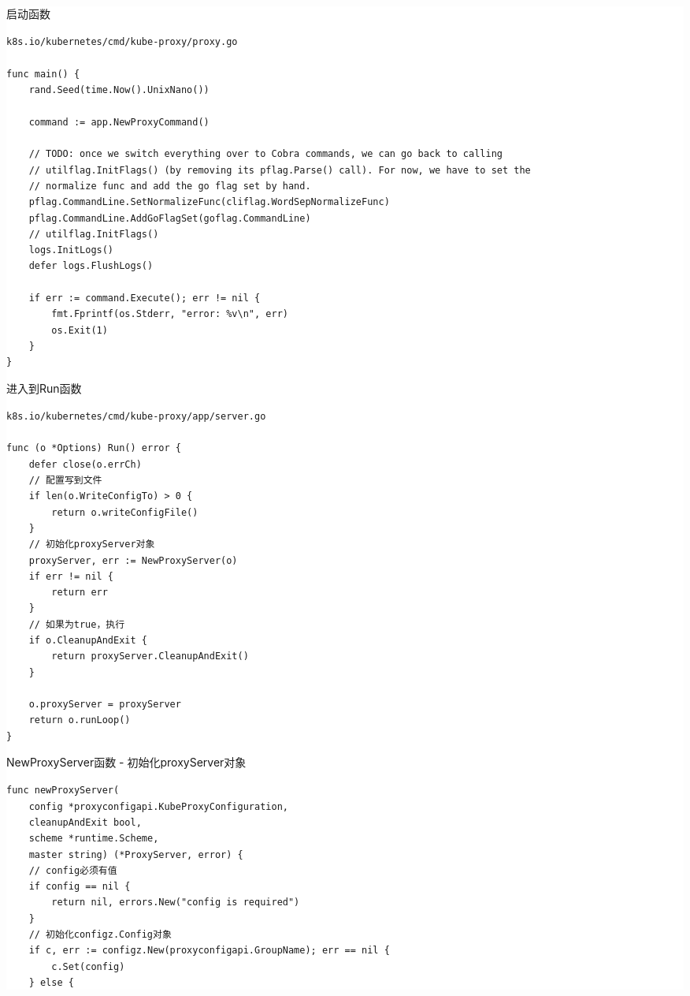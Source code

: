 启动函数
```
k8s.io/kubernetes/cmd/kube-proxy/proxy.go

func main() {
	rand.Seed(time.Now().UnixNano())

	command := app.NewProxyCommand()

	// TODO: once we switch everything over to Cobra commands, we can go back to calling
	// utilflag.InitFlags() (by removing its pflag.Parse() call). For now, we have to set the
	// normalize func and add the go flag set by hand.
	pflag.CommandLine.SetNormalizeFunc(cliflag.WordSepNormalizeFunc)
	pflag.CommandLine.AddGoFlagSet(goflag.CommandLine)
	// utilflag.InitFlags()
	logs.InitLogs()
	defer logs.FlushLogs()

	if err := command.Execute(); err != nil {
		fmt.Fprintf(os.Stderr, "error: %v\n", err)
		os.Exit(1)
	}
}
```

进入到Run函数
```
k8s.io/kubernetes/cmd/kube-proxy/app/server.go

func (o *Options) Run() error {
	defer close(o.errCh)   
    // 配置写到文件
	if len(o.WriteConfigTo) > 0 {
		return o.writeConfigFile()
	}
    // 初始化proxyServer对象
	proxyServer, err := NewProxyServer(o)
	if err != nil {
		return err
	}
    // 如果为true，执行
	if o.CleanupAndExit {
		return proxyServer.CleanupAndExit()
	}

	o.proxyServer = proxyServer
	return o.runLoop()
}
```

NewProxyServer函数 - 初始化proxyServer对象
```
func newProxyServer(
	config *proxyconfigapi.KubeProxyConfiguration,
	cleanupAndExit bool,
	scheme *runtime.Scheme,
	master string) (*ProxyServer, error) {
    // config必须有值
	if config == nil {
		return nil, errors.New("config is required")
	}
    // 初始化configz.Config对象
	if c, err := configz.New(proxyconfigapi.GroupName); err == nil {
		c.Set(config)
	} else {
```
